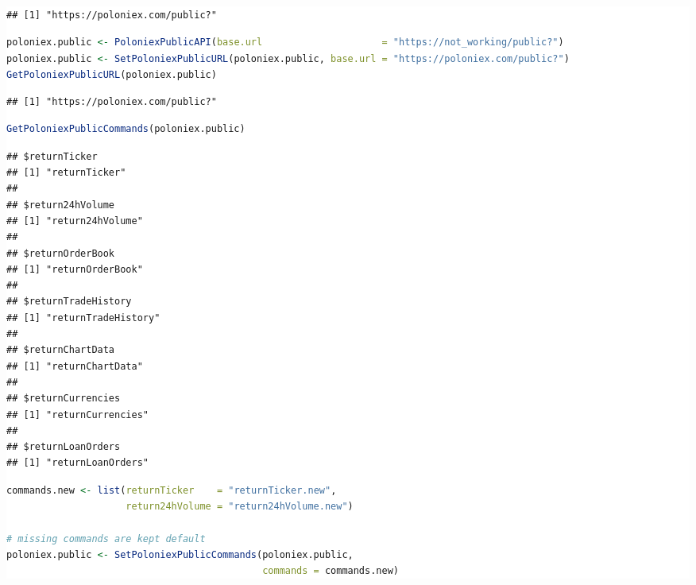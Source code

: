     ## [1] "https://poloniex.com/public?"

``` r
poloniex.public <- PoloniexPublicAPI(base.url                     = "https://not_working/public?")
poloniex.public <- SetPoloniexPublicURL(poloniex.public, base.url = "https://poloniex.com/public?")
GetPoloniexPublicURL(poloniex.public)
```

    ## [1] "https://poloniex.com/public?"

``` r
GetPoloniexPublicCommands(poloniex.public)
```

    ## $returnTicker
    ## [1] "returnTicker"
    ## 
    ## $return24hVolume
    ## [1] "return24hVolume"
    ## 
    ## $returnOrderBook
    ## [1] "returnOrderBook"
    ## 
    ## $returnTradeHistory
    ## [1] "returnTradeHistory"
    ## 
    ## $returnChartData
    ## [1] "returnChartData"
    ## 
    ## $returnCurrencies
    ## [1] "returnCurrencies"
    ## 
    ## $returnLoanOrders
    ## [1] "returnLoanOrders"

``` r
commands.new <- list(returnTicker    = "returnTicker.new",
                     return24hVolume = "return24hVolume.new")

# missing commands are kept default
poloniex.public <- SetPoloniexPublicCommands(poloniex.public,
                                             commands = commands.new)
```
